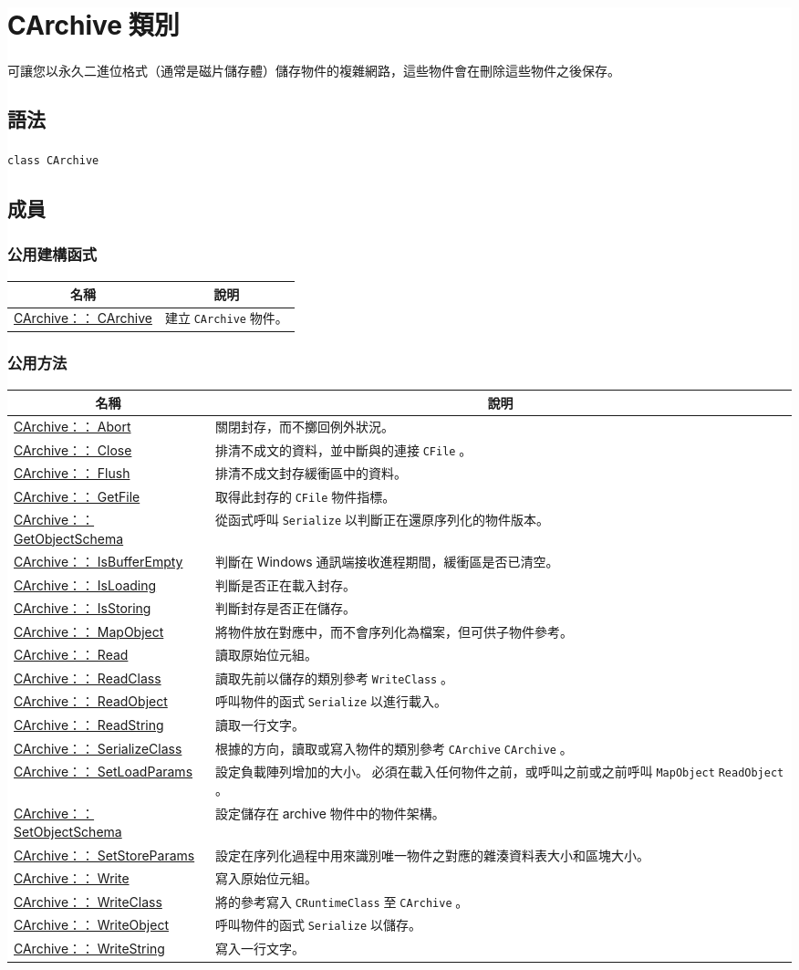 # <a name="carchive-class"></a>CArchive 類別

可讓您以永久二進位格式（通常是磁片儲存體）儲存物件的複雜網路，這些物件會在刪除這些物件之後保存。

## <a name="syntax"></a>語法

```
class CArchive
```

## <a name="members"></a>成員

### <a name="public-constructors"></a>公用建構函式

|名稱|說明|
|----------|-----------------|
|[CArchive：： CArchive](#carchive)|建立 `CArchive` 物件。|

### <a name="public-methods"></a>公用方法

|名稱|說明|
|----------|-----------------|
|[CArchive：： Abort](#abort)|關閉封存，而不擲回例外狀況。|
|[CArchive：： Close](#close)|排清不成文的資料，並中斷與的連接 `CFile` 。|
|[CArchive：： Flush](#flush)|排清不成文封存緩衝區中的資料。|
|[CArchive：： GetFile](#getfile)|取得此封存的 `CFile` 物件指標。|
|[CArchive：： GetObjectSchema](#getobjectschema)|從函式呼叫 `Serialize` 以判斷正在還原序列化的物件版本。|
|[CArchive：： IsBufferEmpty](#isbufferempty)|判斷在 Windows 通訊端接收進程期間，緩衝區是否已清空。|
|[CArchive：： IsLoading](#isloading)|判斷是否正在載入封存。|
|[CArchive：： IsStoring](#isstoring)|判斷封存是否正在儲存。|
|[CArchive：： MapObject](#mapobject)|將物件放在對應中，而不會序列化為檔案，但可供子物件參考。|
|[CArchive：： Read](#read)|讀取原始位元組。|
|[CArchive：： ReadClass](#readclass)|讀取先前以儲存的類別參考 `WriteClass` 。|
|[CArchive：： ReadObject](#readobject)|呼叫物件的函式 `Serialize` 以進行載入。|
|[CArchive：： ReadString](#readstring)|讀取一行文字。|
|[CArchive：： SerializeClass](#serializeclass)|根據的方向，讀取或寫入物件的類別參考 `CArchive` `CArchive` 。|
|[CArchive：： SetLoadParams](#setloadparams)|設定負載陣列增加的大小。 必須在載入任何物件之前，或呼叫之前或之前呼叫 `MapObject` `ReadObject` 。|
|[CArchive：： SetObjectSchema](#setobjectschema)|設定儲存在 archive 物件中的物件架構。|
|[CArchive：： SetStoreParams](#setstoreparams)|設定在序列化過程中用來識別唯一物件之對應的雜湊資料表大小和區塊大小。|
|[CArchive：： Write](#write)|寫入原始位元組。|
|[CArchive：： WriteClass](#writeclass)|將的參考寫入 `CRuntimeClass` 至 `CArchive` 。|
|[CArchive：： WriteObject](#writeobject)|呼叫物件的函式 `Serialize` 以儲存。|
|[CArchive：： WriteString](#writestring)|寫入一行文字。|
